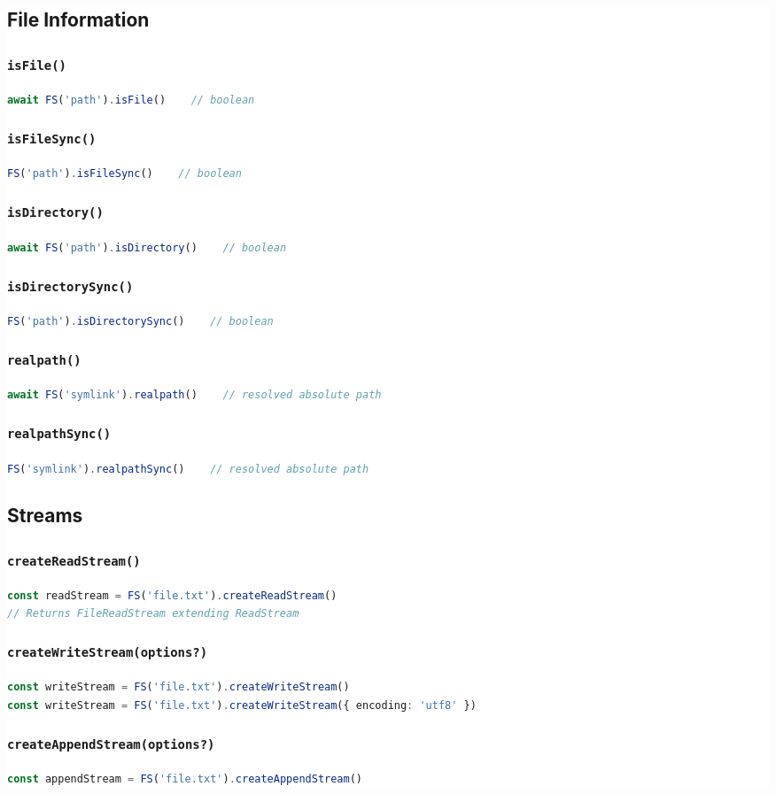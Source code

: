 ## File Information

### `isFile()`
```typescript
await FS('path').isFile()    // boolean
```

### `isFileSync()`
```typescript
FS('path').isFileSync()    // boolean
```

### `isDirectory()`
```typescript
await FS('path').isDirectory()    // boolean
```

### `isDirectorySync()`
```typescript
FS('path').isDirectorySync()    // boolean
```

### `realpath()`
```typescript
await FS('symlink').realpath()    // resolved absolute path
```

### `realpathSync()`
```typescript
FS('symlink').realpathSync()    // resolved absolute path
```

## Streams

### `createReadStream()`
```typescript
const readStream = FS('file.txt').createReadStream()
// Returns FileReadStream extending ReadStream
```

### `createWriteStream(options?)`
```typescript
const writeStream = FS('file.txt').createWriteStream()
const writeStream = FS('file.txt').createWriteStream({ encoding: 'utf8' })
```

### `createAppendStream(options?)`
```typescript
const appendStream = FS('file.txt').createAppendStream()
```
